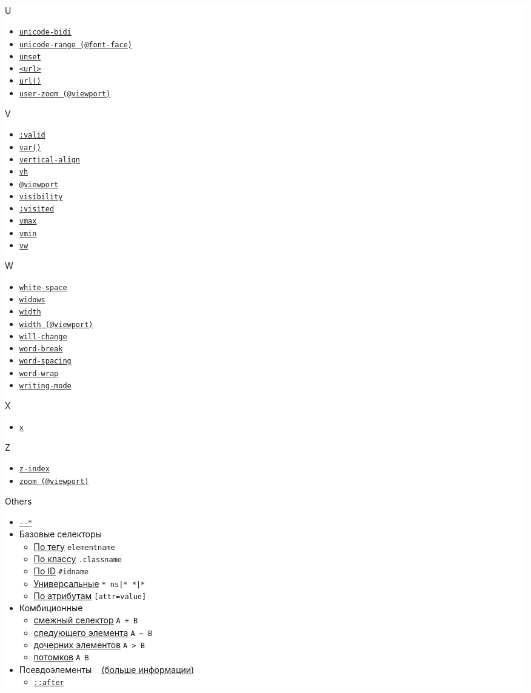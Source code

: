 U

*   [`unicode-bidi`](https://developer.mozilla.org/ru/docs/Web/CSS/unicode-bidi)
*   [`unicode-range (@font-face)`](https://developer.mozilla.org/ru/docs/Web/CSS/@font-face/unicode-range)
*   [`unset`](https://developer.mozilla.org/ru/docs/Web/CSS/unset)
*   [`<url>`](https://developer.mozilla.org/ru/docs/Web/CSS/url)
*   [`url()`](https://developer.mozilla.org/ru/docs/Web/CSS/url#The_url()_functional_notation)
*   [`user-zoom (@viewport)`](https://developer.mozilla.org/ru/docs/Web/CSS/@viewport/user-zoom)

V

*   [`:valid`](https://developer.mozilla.org/ru/docs/Web/CSS/:valid)
*   [`var()`](https://developer.mozilla.org/ru/docs/Web/CSS/var)
*   [`vertical-align`](https://developer.mozilla.org/ru/docs/Web/CSS/vertical-align)
*   [`vh`](https://developer.mozilla.org/ru/docs/Web/CSS/length#vh)
*   [`@viewport`](https://developer.mozilla.org/ru/docs/Web/CSS/@viewport)
*   [`visibility`](https://developer.mozilla.org/ru/docs/Web/CSS/visibility)
*   [`:visited`](https://developer.mozilla.org/ru/docs/Web/CSS/:visited)
*   [`vmax`](https://developer.mozilla.org/ru/docs/Web/CSS/length#vmax)
*   [`vmin`](https://developer.mozilla.org/ru/docs/Web/CSS/length#vmin)
*   [`vw`](https://developer.mozilla.org/ru/docs/Web/CSS/length#vw)

W

*   [`white-space`](https://developer.mozilla.org/ru/docs/Web/CSS/white-space)
*   [`widows`](https://developer.mozilla.org/ru/docs/Web/CSS/widows)
*   [`width`](https://developer.mozilla.org/ru/docs/Web/CSS/width)
*   [`width (@viewport)`](https://developer.mozilla.org/ru/docs/Web/CSS/@viewport/width)
*   [`will-change`](https://developer.mozilla.org/ru/docs/Web/CSS/will-change)
*   [`word-break`](https://developer.mozilla.org/ru/docs/Web/CSS/word-break)
*   [`word-spacing`](https://developer.mozilla.org/ru/docs/Web/CSS/word-spacing)
*   [`word-wrap`](https://developer.mozilla.org/ru/docs/Web/CSS/word-wrap)
*   [`writing-mode`](https://developer.mozilla.org/ru/docs/Web/CSS/writing-mode)

X

*   [`x`](https://developer.mozilla.org/ru/docs/Web/CSS/resolution#x)

Z

*   [`z-index`](https://developer.mozilla.org/ru/docs/Web/CSS/z-index)
*   [`zoom (@viewport)`](https://developer.mozilla.org/ru/docs/Web/CSS/@viewport/zoom)

Others

*   [`--*`](https://developer.mozilla.org/ru/docs/Web/CSS/--*)
*   Базовые селекторы
    *   [По тегу](https://developer.mozilla.org/ru/docs/Web/CSS/Type_selectors) `elementname`
    *   [По классу](https://developer.mozilla.org/ru/docs/Web/CSS/Class_selectors) `.classname`
    *   [По ID](https://developer.mozilla.org/ru/docs/Web/CSS/ID_selectors) `#idname`
    *   [Универсальные](https://developer.mozilla.org/ru/docs/Web/CSS/Universal_selectors) `* ns|* *|*`
    *   [По атрибутам](https://developer.mozilla.org/ru/docs/Web/CSS/Attribute_selectors) `[attr=value]`
*   Комбиционные
    *   [смежный селектор](https://developer.mozilla.org/ru/docs/Web/CSS/Adjacent_sibling_selectors) `A + B`
    *   [следующего элемента](https://developer.mozilla.org/ru/docs/Web/CSS/General_sibling_selectors) `A ~ B`
    *   [дочерних элементов](https://developer.mozilla.org/ru/docs/Web/CSS/Child_selectors) `A > B`
    *   [потомков](https://developer.mozilla.org/ru/docs/Web/CSS/Descendant_selectors) `A B`
*   Псевдоэлементы    [(больше информации)](https://developer.mozilla.org/ru/docs/Web/CSS/Pseudo-elements)
    *   [`::after`](https://developer.mozilla.org/ru/docs/Web/CSS/::after "В CSS, ::after создаёт псевдоэлемент, который является последним потомком выбранного элемента. Часто используется для добавления косметического содержимого в элемент с помощью свойства content.")